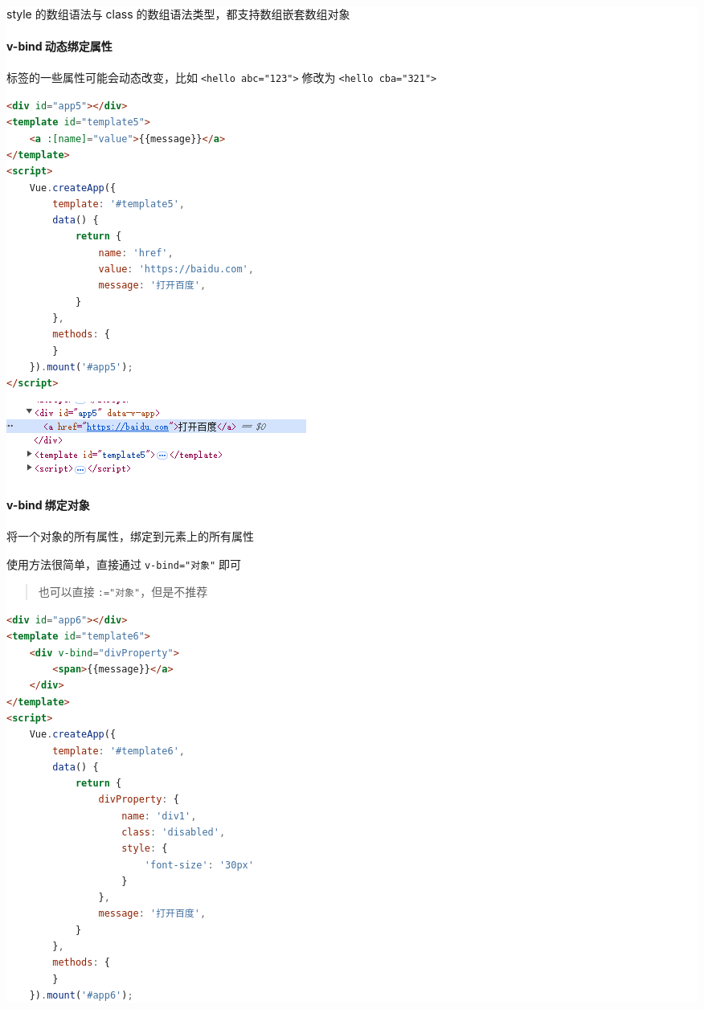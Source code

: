 style 的数组语法与 class 的数组语法类型，都支持数组嵌套数组对象

#### v-bind 动态绑定属性

标签的一些属性可能会动态改变，比如 `<hello abc="123">` 修改为 `<hello cba="321">`

```html
<div id="app5"></div>
<template id="template5">
    <a :[name]="value">{{message}}</a>
</template>
<script>
    Vue.createApp({
        template: '#template5',
        data() {
            return {
                name: 'href',
                value: 'https://baidu.com',
                message: '打开百度', 
            }
        },
        methods: {
        }
    }).mount('#app5');
</script>
```

![](Image/035.png)

#### v-bind 绑定对象

将一个对象的所有属性，绑定到元素上的所有属性

使用方法很简单，直接通过 `v-bind="对象"` 即可

> 也可以直接 `:="对象"`，但是不推荐

```html
<div id="app6"></div>
<template id="template6">
    <div v-bind="divProperty">
        <span>{{message}}</a>
    </div>
</template>
<script>
    Vue.createApp({
        template: '#template6',
        data() {
            return {
                divProperty: {
                    name: 'div1',
                    class: 'disabled',
                    style: {
                        'font-size': '30px'
                    }
                },
                message: '打开百度',
            }
        },
        methods: {
        }
    }).mount('#app6');
```